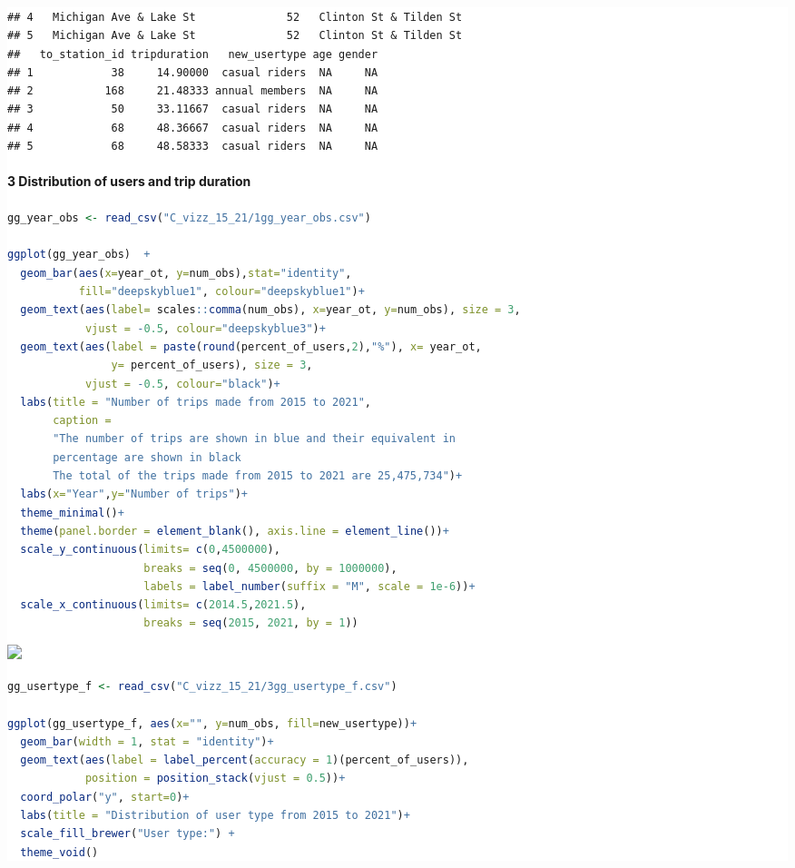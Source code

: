     ## 4   Michigan Ave & Lake St              52   Clinton St & Tilden St
    ## 5   Michigan Ave & Lake St              52   Clinton St & Tilden St
    ##   to_station_id tripduration   new_usertype age gender
    ## 1            38     14.90000  casual riders  NA     NA
    ## 2           168     21.48333 annual members  NA     NA
    ## 3            50     33.11667  casual riders  NA     NA
    ## 4            68     48.36667  casual riders  NA     NA
    ## 5            68     48.58333  casual riders  NA     NA

#### 3 Distribution of users and trip duration

``` r
gg_year_obs <- read_csv("C_vizz_15_21/1gg_year_obs.csv")

ggplot(gg_year_obs)  + 
  geom_bar(aes(x=year_ot, y=num_obs),stat="identity", 
           fill="deepskyblue1", colour="deepskyblue1")+
  geom_text(aes(label= scales::comma(num_obs), x=year_ot, y=num_obs), size = 3,
            vjust = -0.5, colour="deepskyblue3")+
  geom_text(aes(label = paste(round(percent_of_users,2),"%"), x= year_ot, 
                y= percent_of_users), size = 3,
            vjust = -0.5, colour="black")+
  labs(title = "Number of trips made from 2015 to 2021", 
       caption = 
       "The number of trips are shown in blue and their equivalent in 
       percentage are shown in black
       The total of the trips made from 2015 to 2021 are 25,475,734")+
  labs(x="Year",y="Number of trips")+
  theme_minimal()+
  theme(panel.border = element_blank(), axis.line = element_line())+
  scale_y_continuous(limits= c(0,4500000), 
                     breaks = seq(0, 4500000, by = 1000000),
                     labels = label_number(suffix = "M", scale = 1e-6))+
  scale_x_continuous(limits= c(2014.5,2021.5), 
                     breaks = seq(2015, 2021, by = 1))
```

![](Code_Cyclistic_CS_2015_2021_g_files/figure-gfm/unnamed-chunk-4-1.png)

``` r
gg_usertype_f <- read_csv("C_vizz_15_21/3gg_usertype_f.csv")

ggplot(gg_usertype_f, aes(x="", y=num_obs, fill=new_usertype))+
  geom_bar(width = 1, stat = "identity")+
  geom_text(aes(label = label_percent(accuracy = 1)(percent_of_users)),
            position = position_stack(vjust = 0.5))+
  coord_polar("y", start=0)+
  labs(title = "Distribution of user type from 2015 to 2021")+
  scale_fill_brewer("User type:") +
  theme_void()
```
